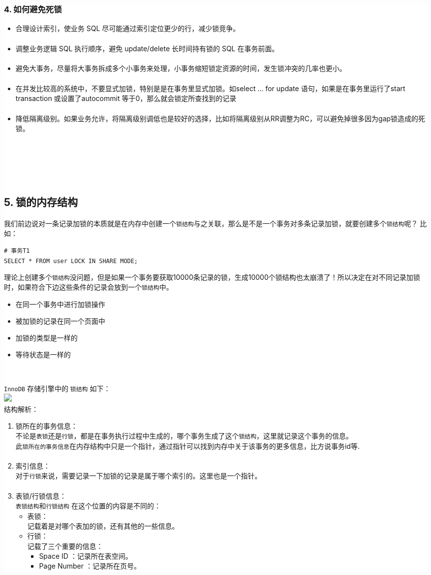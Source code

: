 ### 4. 如何避免死锁
+ 合理设计索引，使业务 SQL 尽可能通过索引定位更少的行，减少锁竞争。
  <br>
  <br>
+ 调整业务逻辑 SQL 执行顺序，避免 update/delete 长时间持有锁的 SQL 在事务前面。
  <br>
  <br>
+ 避免大事务，尽量将大事务拆成多个小事务来处理，小事务缩短锁定资源的时间，发生锁冲突的几率也更小。
  <br>
  <br>
+ 在并发比较高的系统中，不要显式加锁，特别是是在事务里显式加锁。如select ... for update 语句，如果是在事务里运行了start transaction 或设置了autocommit 等于0，那么就会锁定所查找到的记录
  <br>
  <br>
+ 降低隔离级别。如果业务允许，将隔离级别调低也是较好的选择，比如将隔离级别从RR调整为RC，可以避免掉很多因为gap锁造成的死锁。
  <br>
  <br>
  

<br>
<br>
<br>

## 5. 锁的内存结构
我们前边说对一条记录加锁的本质就是在内存中创建一个```锁结构```与之关联，那么是不是一个事务对多条记录加锁，就要创建多个```锁结构```呢？
比如：
```mysql
# 事务T1
SELECT * FROM user LOCK IN SHARE MODE;
```
理论上创建多个```锁结构```没问题，但是如果一个事务要获取10000条记录的锁，生成10000个锁结构也太崩溃了！所以决定在对不同记录加锁时，如果符合下边这些条件的记录会放到一个```锁结构```中。
+ 在同一个事务中进行加锁操作
  

+ 被加锁的记录在同一个页面中
  

+ 加锁的类型是一样的
  

+ 等待状态是一样的


<br>

```InnoDB``` 存储引擎中的 ```锁结构``` 如下：<br>
![](.mysql_锁_images/534f3ea3.png)
<br>
结构解析：<br>
1. 锁所在的事务信息：<br>
   不论是```表锁```还是```行锁```，都是在事务执行过程中生成的，哪个事务生成了这个```锁结构```，这里就记录这个事务的信息。
   <br>
   此```锁所在的事务信息```在内存结构中只是一个指针，通过指针可以找到内存中关于该事务的更多信息，比方说事务id等. 
   <br>
   <br> 
2. 索引信息： <br>
   对于```行锁```来说，需要记录一下加锁的记录是属于哪个索引的。这里也是一个指针。
   <br>
   <br>
3. 表锁/行锁信息： <br>
   ```表锁结构```和```行锁结构``` 在这个位置的内容是不同的：
   + 表锁：<br>
     记载着是对哪个表加的锁，还有其他的一些信息。
   + 行锁：<br>
     记载了三个重要的信息：
     + Space ID ：记录所在表空间。
     + Page Number ：记录所在页号。
```